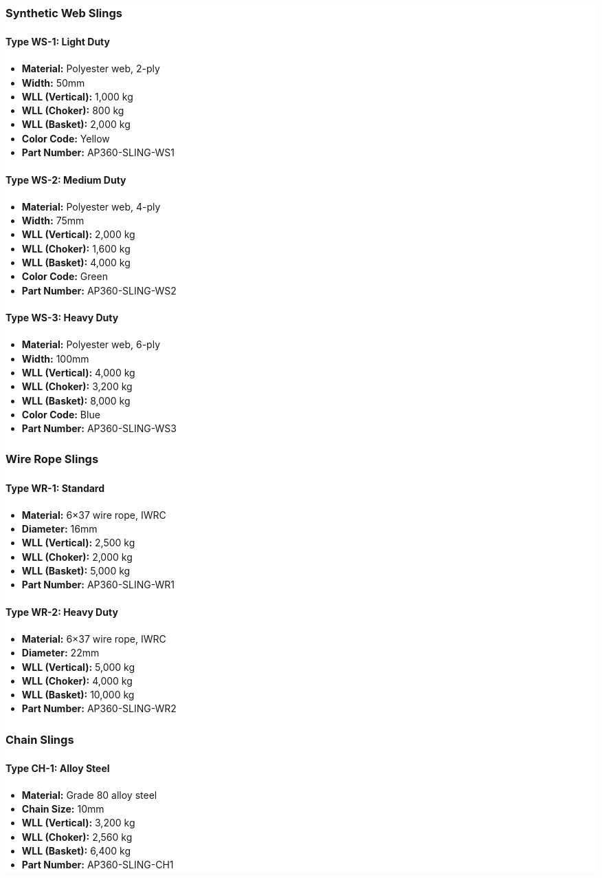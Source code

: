 ### Synthetic Web Slings

#### Type WS-1: Light Duty
- **Material:** Polyester web, 2-ply
- **Width:** 50mm
- **WLL (Vertical):** 1,000 kg
- **WLL (Choker):** 800 kg
- **WLL (Basket):** 2,000 kg
- **Color Code:** Yellow
- **Part Number:** AP360-SLING-WS1

#### Type WS-2: Medium Duty
- **Material:** Polyester web, 4-ply
- **Width:** 75mm
- **WLL (Vertical):** 2,000 kg
- **WLL (Choker):** 1,600 kg
- **WLL (Basket):** 4,000 kg
- **Color Code:** Green
- **Part Number:** AP360-SLING-WS2

#### Type WS-3: Heavy Duty
- **Material:** Polyester web, 6-ply
- **Width:** 100mm
- **WLL (Vertical):** 4,000 kg
- **WLL (Choker):** 3,200 kg
- **WLL (Basket):** 8,000 kg
- **Color Code:** Blue
- **Part Number:** AP360-SLING-WS3

### Wire Rope Slings

#### Type WR-1: Standard
- **Material:** 6×37 wire rope, IWRC
- **Diameter:** 16mm
- **WLL (Vertical):** 2,500 kg
- **WLL (Choker):** 2,000 kg
- **WLL (Basket):** 5,000 kg
- **Part Number:** AP360-SLING-WR1

#### Type WR-2: Heavy Duty
- **Material:** 6×37 wire rope, IWRC
- **Diameter:** 22mm
- **WLL (Vertical):** 5,000 kg
- **WLL (Choker):** 4,000 kg
- **WLL (Basket):** 10,000 kg
- **Part Number:** AP360-SLING-WR2

### Chain Slings

#### Type CH-1: Alloy Steel
- **Material:** Grade 80 alloy steel
- **Chain Size:** 10mm
- **WLL (Vertical):** 3,200 kg
- **WLL (Choker):** 2,560 kg
- **WLL (Basket):** 6,400 kg
- **Part Number:** AP360-SLING-CH1
